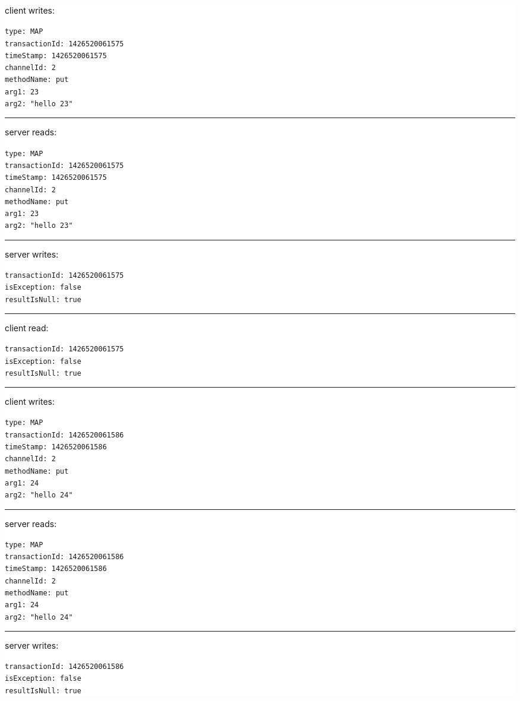 client writes:
```
type: MAP
transactionId: 1426520061575
timeStamp: 1426520061575
channelId: 2
methodName: put
arg1: 23
arg2: "hello 23"
```
--------------------------------------------
server reads:
```
type: MAP
transactionId: 1426520061575
timeStamp: 1426520061575
channelId: 2
methodName: put
arg1: 23
arg2: "hello 23"
```
--------------------------------------------
server writes:
```
transactionId: 1426520061575
isException: false
resultIsNull: true

```
--------------------------------
client read:
```
transactionId: 1426520061575
isException: false
resultIsNull: true

```
--------------------------------------------
client writes:
```
type: MAP
transactionId: 1426520061586
timeStamp: 1426520061586
channelId: 2
methodName: put
arg1: 24
arg2: "hello 24"
```
--------------------------------------------
server reads:
```
type: MAP
transactionId: 1426520061586
timeStamp: 1426520061586
channelId: 2
methodName: put
arg1: 24
arg2: "hello 24"
```
--------------------------------------------
server writes:
```
transactionId: 1426520061586
isException: false
resultIsNull: true
```